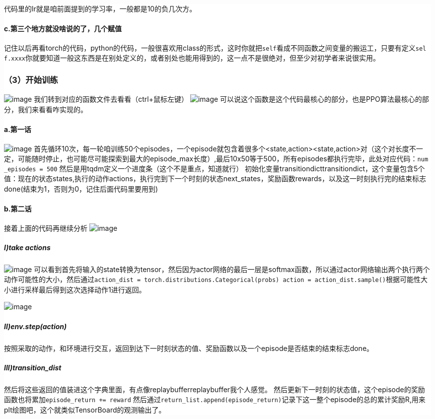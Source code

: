 
代码里的lr就是咱前面提到的学习率，一般都是10的负几次方。


#### c.第三个地方就没啥说的了，几个赋值


记住以后再看torch的代码，python的代码，一般很喜欢用class的形式，这时你就把`self`看成不同函数之间变量的搬运工，只要有定义`self.xxxx`你就要知道一般这东西是在别处定义的，或者别处也能用得到的，这一点不是很绝对，但至少对初学者来说很实用。


### （3）开始训练


![image](https://img2024.cnblogs.com/blog/3481742/202412/3481742-20241209202221084-1936316737.png)
我们转到对应的函数文件去看看（ctrl\+鼠标左键）
![image](https://img2024.cnblogs.com/blog/3481742/202412/3481742-20241209202408670-1598254941.png)
可以说这个函数是这个代码最核心的部分，也是PPO算法最核心的部分，我们来看看咋实现的。


#### a.第一话


![image](https://img2024.cnblogs.com/blog/3481742/202412/3481742-20241209202605282-2115856473.png)
首先循环10次，每一轮咱训练50个episodes，一个episode就包含着很多个\<state,action\>\<state,action\>对（这个对长度不一定，可能随时停止，也可能尽可能探索到最大的episode\_max长度）,最后10x50等于500，所有episodes都执行完毕，此处对应代码：`num_episodes = 500`
然后是用tqdm定义一个进度条（这个不是重点，知道就行）
初始化变量transitiondicttransitiondict，这个变量包含5个值：现在的状态states,执行的动作actions，执行完到下一个时刻的状态next\_states，奖励函数rewards，以及这一时刻执行完的结束标志done(结束为1，否则为0，记住后面代码里要用到)


#### b.第二话


接着上面的代码再继续分析
![image](https://img2024.cnblogs.com/blog/3481742/202412/3481742-20241209203357867-8053495.png)


##### I)take actions


![image](https://img2024.cnblogs.com/blog/3481742/202412/3481742-20241209203438252-1788661996.png)
可以看到首先将输入的state转换为tensor，然后因为actor网络的最后一层是softmax函数，所以通过actor网络输出两个执行两个动作可能性的大小，然后通过`action_dist = torch.distributions.Categorical(probs) action = action_dist.sample()`根据可能性大小进行采样最后得到这次选择动作1进行返回。


![image](https://img2024.cnblogs.com/blog/3481742/202412/3481742-20241209203923094-967191751.png)


##### II)env.step(action)


按照采取的动作，和环境进行交互，返回到达下一时刻状态的值、奖励函数以及一个episode是否结束的结束标志done。


##### III)transition\_dist


然后将这些返回的值装进这个字典里面，有点像replaybufferreplaybuffer我个人感觉。
然后更新下一时刻的状态值，这个episode的奖励函数也将累加`episode_return += reward`
然后通过`return_list.append(episode_return)`记录下这一整个episode的总的累计奖励R,用来plt绘图吧，这个就类似TensorBoard的观测输出了。

